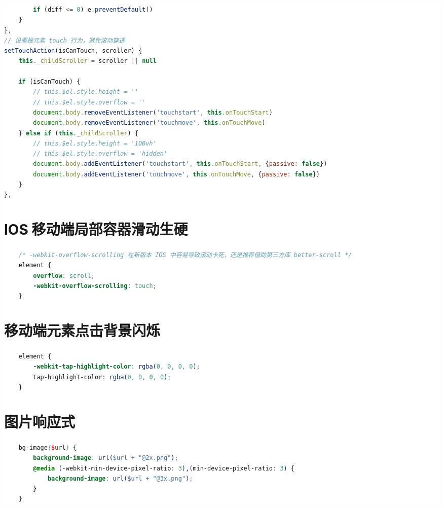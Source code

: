 ```js
		if (diff <= 0) e.preventDefault()
	}
},
// 设置根元素 touch 行为，避免滚动穿透
setTouchAction(isCanTouch, scroller) {
	this._childScroller = scroller || null

	if (isCanTouch) {
		// this.$el.style.height = ''
		// this.$el.style.overflow = ''
		document.body.removeEventListener('touchstart', this.onTouchStart)
		document.body.removeEventListener('touchmove', this.onTouchMove)
	} else if (this._childScroller) {
		// this.$el.style.height = '100vh'
		// this.$el.style.overflow = 'hidden'
		document.body.addEventListener('touchstart', this.onTouchStart, {passive: false})
		document.body.addEventListener('touchmove', this.onTouchMove, {passive: false})
	}
},
```

# IOS 移动端局部容器滑动生硬
```css
	/* -webkit-overflow-scrolling 在新版本 IOS 中容易导致滚动卡死，还是推荐借助第三方库 better-scroll */
	element {
		overflow: scroll;
		-webkit-overflow-scrolling: touch;
	}
```

# 移动端元素点击背景闪烁

```css
	element {
		-webkit-tap-highlight-color: rgba(0, 0, 0, 0);
		tap-highlight-color: rgba(0, 0, 0, 0);
	}
```

# 图片响应式
```scss
	bg-image($url) {
		background-image: url($url + "@2x.png");
		@media (-webkit-min-device-pixel-ratio: 3),(min-device-pixel-ratio: 3) {
			background-image: url($url + "@3x.png");
		}
	}
```
